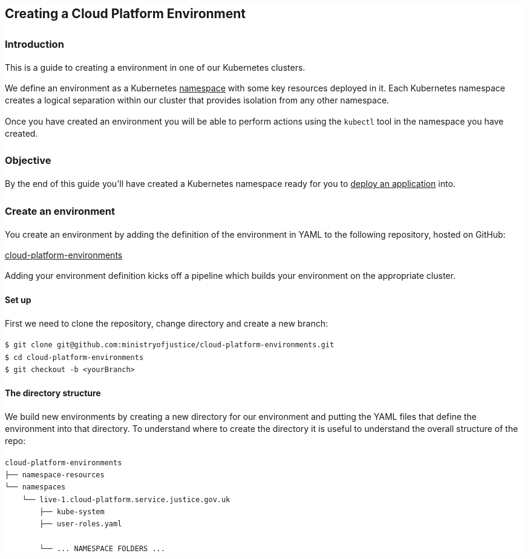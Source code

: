 ## Creating a Cloud Platform Environment

### Introduction

This is a guide to creating a environment in one of our Kubernetes clusters.

We define an environment as a Kubernetes
[namespace](https://kubernetes.io/docs/concepts/overview/working-with-objects/namespaces/)
with some key resources deployed in it. Each Kubernetes namespace creates a
logical separation within our cluster that provides isolation from any other
namespace.

Once you have created an environment you will be able to perform actions using
the `kubectl` tool in the namespace you have created.

### Objective

By the end of this guide you'll have created a Kubernetes namespace ready for
you to [deploy an application][deploy-hello-world] into.

### Create an environment

You create an environment by adding the definition of the environment in YAML
to the following repository, hosted on GitHub:

[cloud-platform-environments](https://github.com/ministryofjustice/cloud-platform-environments)

Adding your environment definition kicks off a pipeline which builds your
environment on the appropriate cluster.

#### Set up

First we need to clone the repository, change directory and create a new branch:

```
$ git clone git@github.com:ministryofjustice/cloud-platform-environments.git
$ cd cloud-platform-environments
$ git checkout -b <yourBranch>
```

#### The directory structure

We build new environments by creating a new directory for our environment and
putting the YAML files that define the environment into that directory. To
understand where to create the directory it is useful to understand the overall
structure of the repo:

```
cloud-platform-environments
├── namespace-resources
└── namespaces
    └── live-1.cloud-platform.service.justice.gov.uk
        ├── kube-system
        ├── user-roles.yaml

        └── ... NAMESPACE FOLDERS ...

```


[deploy-hello-world]: tasks.html#deploying-a-39-hello-world-39-application-to-the-cloud-platform
[deploy-helm]: tasks.html#deploying-an-application-to-the-cloud-platform-with-helm
[ecr-setup]: tasks.html#creating-an-ecr-repository
[create-rds]: tasks.html#create-an-rds-instance
[namespace limits]: concepts.html#namespace-container-resource-limits